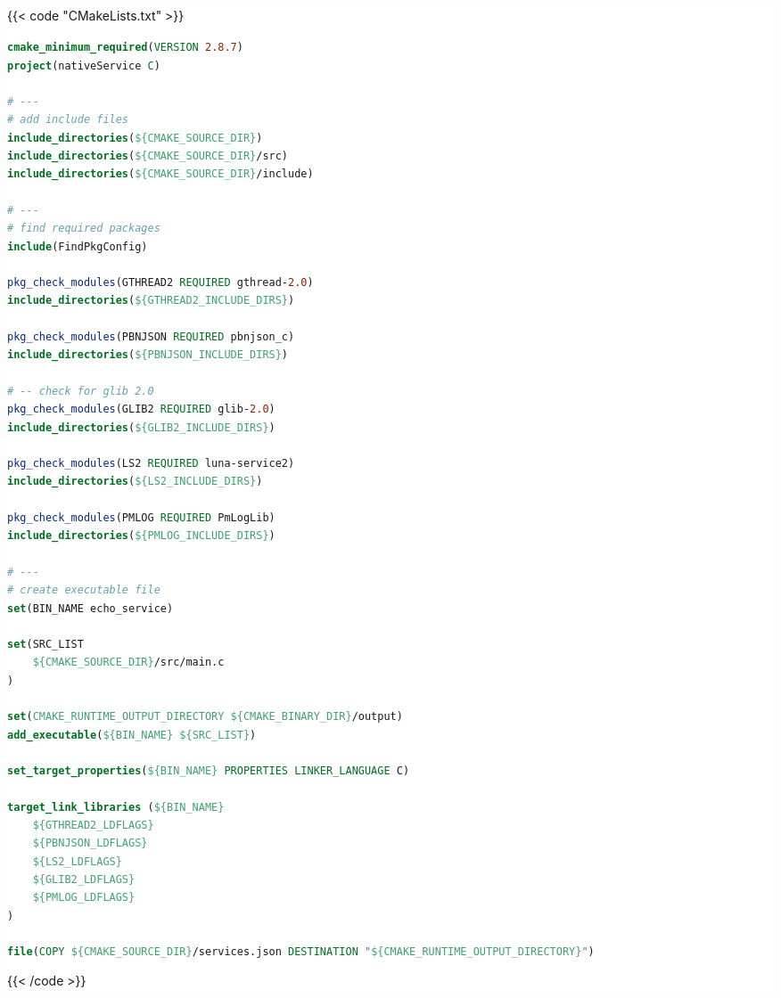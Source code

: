 {{< code "CMakeLists.txt" >}}
``` cmake {linenos=table}
cmake_minimum_required(VERSION 2.8.7)
project(nativeService C)
 
# ---
# add include files
include_directories(${CMAKE_SOURCE_DIR})
include_directories(${CMAKE_SOURCE_DIR}/src)
include_directories(${CMAKE_SOURCE_DIR}/include)
 
# ---
# find required packages
include(FindPkgConfig)
 
pkg_check_modules(GTHREAD2 REQUIRED gthread-2.0)
include_directories(${GTHREAD2_INCLUDE_DIRS})
 
pkg_check_modules(PBNJSON REQUIRED pbnjson_c)
include_directories(${PBNJSON_INCLUDE_DIRS})
 
# -- check for glib 2.0
pkg_check_modules(GLIB2 REQUIRED glib-2.0)
include_directories(${GLIB2_INCLUDE_DIRS})
 
pkg_check_modules(LS2 REQUIRED luna-service2)
include_directories(${LS2_INCLUDE_DIRS})
 
pkg_check_modules(PMLOG REQUIRED PmLogLib)
include_directories(${PMLOG_INCLUDE_DIRS})
 
# ---
# create executable file
set(BIN_NAME echo_service)
 
set(SRC_LIST
    ${CMAKE_SOURCE_DIR}/src/main.c
)
 
set(CMAKE_RUNTIME_OUTPUT_DIRECTORY ${CMAKE_BINARY_DIR}/output)
add_executable(${BIN_NAME} ${SRC_LIST})
 
set_target_properties(${BIN_NAME} PROPERTIES LINKER_LANGUAGE C)
 
target_link_libraries (${BIN_NAME}
    ${GTHREAD2_LDFLAGS}
    ${PBNJSON_LDFLAGS}
    ${LS2_LDFLAGS}
    ${GLIB2_LDFLAGS}
    ${PMLOG_LDFLAGS}
)
 
file(COPY ${CMAKE_SOURCE_DIR}/services.json DESTINATION "${CMAKE_RUNTIME_OUTPUT_DIRECTORY}")
```
{{< /code >}}
